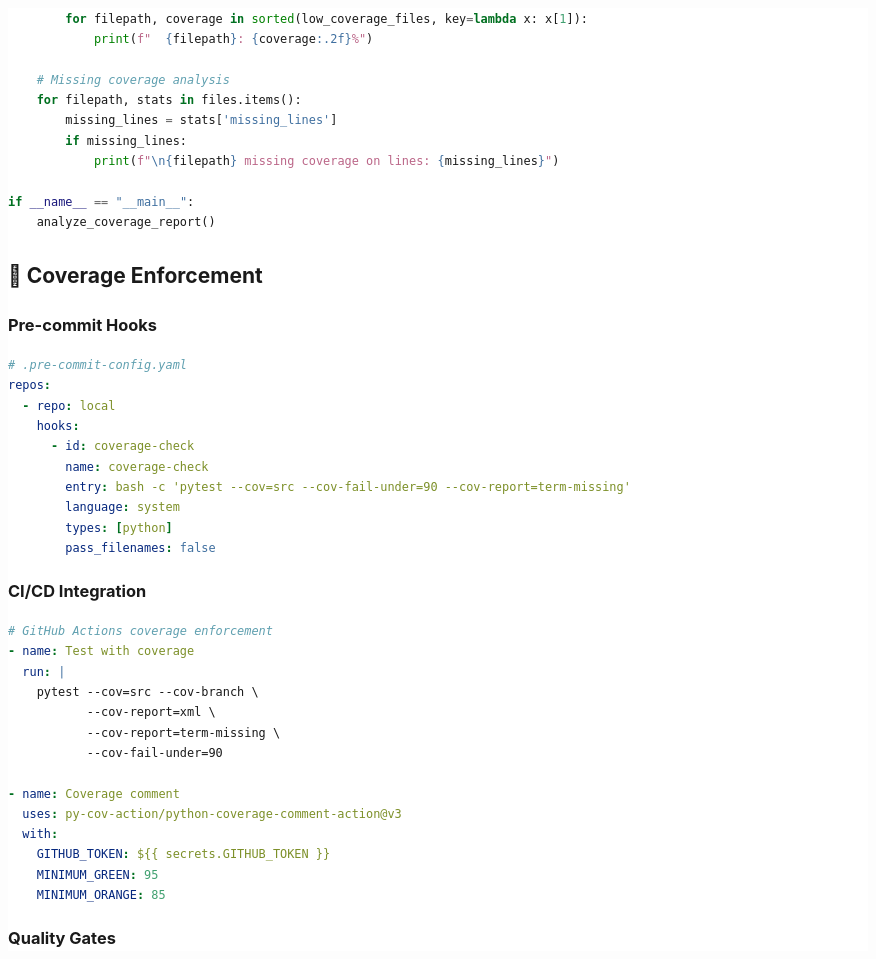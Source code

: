```python
        for filepath, coverage in sorted(low_coverage_files, key=lambda x: x[1]):
            print(f"  {filepath}: {coverage:.2f}%")
    
    # Missing coverage analysis
    for filepath, stats in files.items():
        missing_lines = stats['missing_lines']
        if missing_lines:
            print(f"\n{filepath} missing coverage on lines: {missing_lines}")

if __name__ == "__main__":
    analyze_coverage_report()
```

## 🚨 Coverage Enforcement

### Pre-commit Hooks

```yaml
# .pre-commit-config.yaml
repos:
  - repo: local
    hooks:
      - id: coverage-check
        name: coverage-check
        entry: bash -c 'pytest --cov=src --cov-fail-under=90 --cov-report=term-missing'
        language: system
        types: [python]
        pass_filenames: false
```

### CI/CD Integration

```yaml
# GitHub Actions coverage enforcement
- name: Test with coverage
  run: |
    pytest --cov=src --cov-branch \
           --cov-report=xml \
           --cov-report=term-missing \
           --cov-fail-under=90

- name: Coverage comment
  uses: py-cov-action/python-coverage-comment-action@v3
  with:
    GITHUB_TOKEN: ${{ secrets.GITHUB_TOKEN }}
    MINIMUM_GREEN: 95
    MINIMUM_ORANGE: 85
```

### Quality Gates
